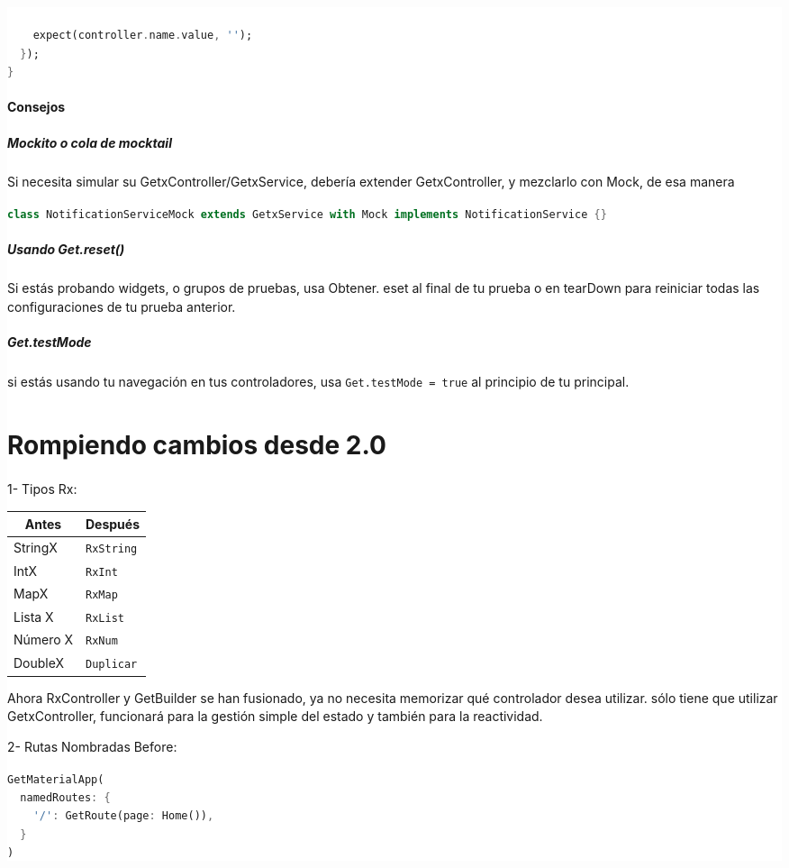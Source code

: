```dart

    expect(controller.name.value, '');
  });
}
```

#### Consejos

##### Mockito o cola de mocktail

Si necesita simular su GetxController/GetxService, debería extender GetxController, y mezclarlo con Mock, de esa manera

```dart
class NotificationServiceMock extends GetxService with Mock implements NotificationService {}
```

##### Usando Get.reset()

Si estás probando widgets, o grupos de pruebas, usa Obtener. eset al final de tu prueba o en tearDown para reiniciar todas las configuraciones de tu prueba anterior.

##### Get.testMode

si estás usando tu navegación en tus controladores, usa `Get.testMode = true` al principio de tu principal.

# Rompiendo cambios desde 2.0

1- Tipos Rx:

| Antes    | Después    |
| -------- | ---------- |
| StringX  | `RxString` |
| IntX     | `RxInt`    |
| MapX     | `RxMap`    |
| Lista X  | `RxList`   |
| Número X | `RxNum`    |
| DoubleX  | `Duplicar` |

Ahora RxController y GetBuilder se han fusionado, ya no necesita memorizar qué controlador desea utilizar. sólo tiene que utilizar GetxController, funcionará para la gestión simple del estado y también para la reactividad.

2- Rutas Nombradas
Before:

```dart
GetMaterialApp(
  namedRoutes: {
    '/': GetRoute(page: Home()),
  }
)
```
